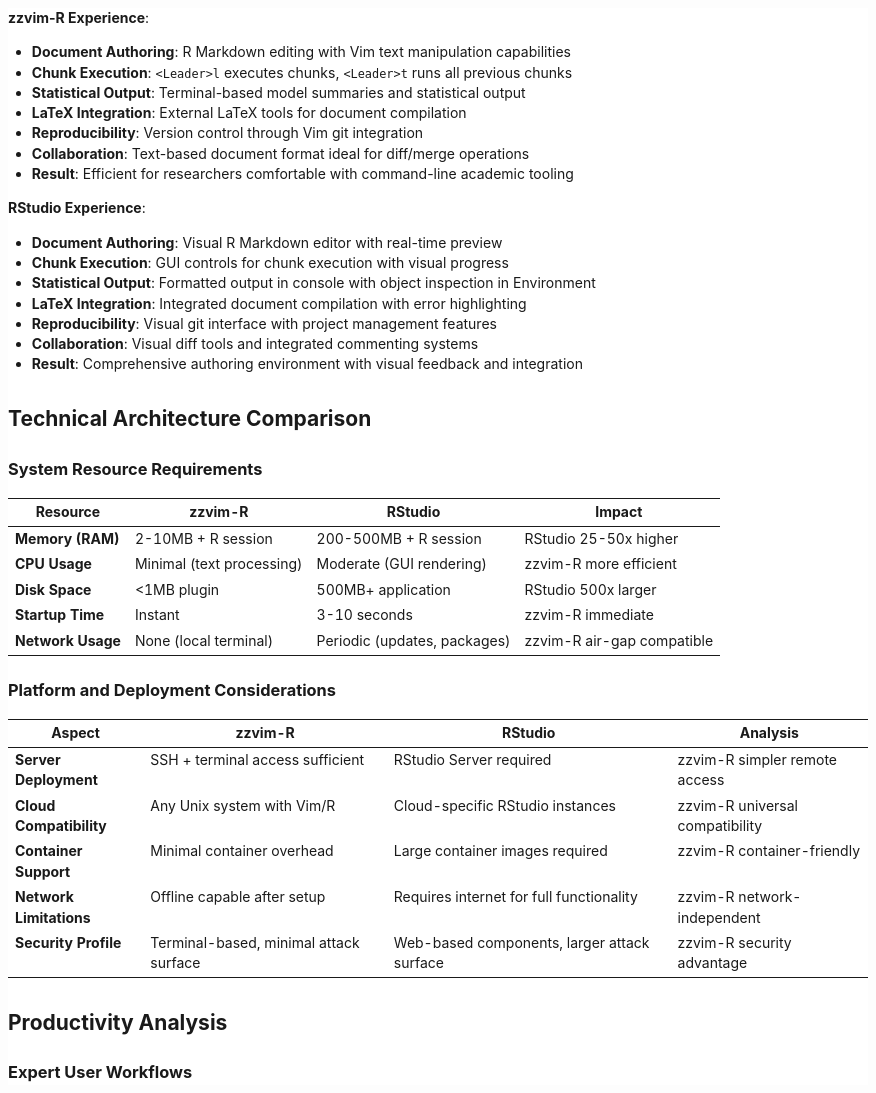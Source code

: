 **zzvim-R Experience**:
- **Document Authoring**: R Markdown editing with Vim text manipulation capabilities
- **Chunk Execution**: `<Leader>l` executes chunks, `<Leader>t` runs all previous chunks
- **Statistical Output**: Terminal-based model summaries and statistical output
- **LaTeX Integration**: External LaTeX tools for document compilation
- **Reproducibility**: Version control through Vim git integration
- **Collaboration**: Text-based document format ideal for diff/merge operations
- **Result**: Efficient for researchers comfortable with command-line academic tooling

**RStudio Experience**:
- **Document Authoring**: Visual R Markdown editor with real-time preview
- **Chunk Execution**: GUI controls for chunk execution with visual progress
- **Statistical Output**: Formatted output in console with object inspection in Environment
- **LaTeX Integration**: Integrated document compilation with error highlighting
- **Reproducibility**: Visual git interface with project management features
- **Collaboration**: Visual diff tools and integrated commenting systems
- **Result**: Comprehensive authoring environment with visual feedback and integration

## Technical Architecture Comparison

### System Resource Requirements

| Resource | zzvim-R | RStudio | Impact |
|----------|---------|---------|--------|
| **Memory (RAM)** | 2-10MB + R session | 200-500MB + R session | RStudio 25-50x higher |
| **CPU Usage** | Minimal (text processing) | Moderate (GUI rendering) | zzvim-R more efficient |
| **Disk Space** | <1MB plugin | 500MB+ application | RStudio 500x larger |
| **Startup Time** | Instant | 3-10 seconds | zzvim-R immediate |
| **Network Usage** | None (local terminal) | Periodic (updates, packages) | zzvim-R air-gap compatible |

### Platform and Deployment Considerations

| Aspect | zzvim-R | RStudio | Analysis |
|--------|---------|---------|----------|
| **Server Deployment** | SSH + terminal access sufficient | RStudio Server required | zzvim-R simpler remote access |
| **Cloud Compatibility** | Any Unix system with Vim/R | Cloud-specific RStudio instances | zzvim-R universal compatibility |
| **Container Support** | Minimal container overhead | Large container images required | zzvim-R container-friendly |
| **Network Limitations** | Offline capable after setup | Requires internet for full functionality | zzvim-R network-independent |
| **Security Profile** | Terminal-based, minimal attack surface | Web-based components, larger attack surface | zzvim-R security advantage |

## Productivity Analysis

### Expert User Workflows
